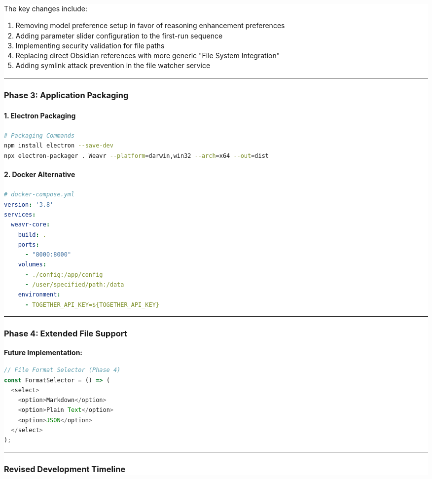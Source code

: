 The key changes include:
1. Removing model preference setup in favor of reasoning enhancement preferences  
2. Adding parameter slider configuration to the first-run sequence  
3. Implementing security validation for file paths  
4. Replacing direct Obsidian references with more generic "File System Integration"  
5. Adding symlink attack prevention in the file watcher service  

---

### **Phase 3: Application Packaging**  
#### **1. Electron Packaging**  

```bash
# Packaging Commands
npm install electron --save-dev
npx electron-packager . Weavr --platform=darwin,win32 --arch=x64 --out=dist
```

#### **2. Docker Alternative**  

```yaml
# docker-compose.yml
version: '3.8'
services:
  weavr-core:
    build: .
    ports:
      - "8000:8000"
    volumes:
      - ./config:/app/config
      - /user/specified/path:/data
    environment:
      - TOGETHER_API_KEY=${TOGETHER_API_KEY}
```

---

### **Phase 4: Extended File Support**  
**Future Implementation:**  

```javascript
// File Format Selector (Phase 4)
const FormatSelector = () => (
  <select>
    <option>Markdown</option>
    <option>Plain Text</option>
    <option>JSON</option>
  </select>
);
```

---

### **Revised Development Timeline**  
